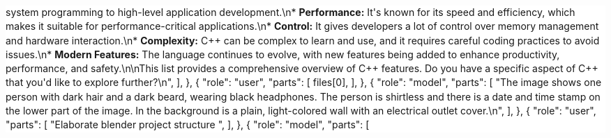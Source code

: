 system programming to high-level application development.\n*   **Performance:** It's known for its speed and efficiency, which makes it suitable for performance-critical applications.\n*   **Control:** It gives developers a lot of control over memory management and hardware interaction.\n*   **Complexity:** C++ can be complex to learn and use, and it requires careful coding practices to avoid issues.\n*   **Modern Features:** The language continues to evolve, with new features being added to enhance productivity, performance, and safety.\n\nThis list provides a comprehensive overview of C++ features. Do you have a specific aspect of C++ that you'd like to explore further?\n",
      ],
    },
    {
      "role": "user",
      "parts": [
        files[0],
      ],
    },
    {
      "role": "model",
      "parts": [
        "The image shows one person with dark hair and a dark beard, wearing black headphones. The person is shirtless and there is a date and time stamp on the lower part of the image. In the background is a plain, light-colored wall with an electrical outlet cover.\n",
      ],
    },
    {
      "role": "user",
      "parts": [
        "Elaborate blender project structure ",
      ],
    },
    {
      "role": "model",
      "parts": [